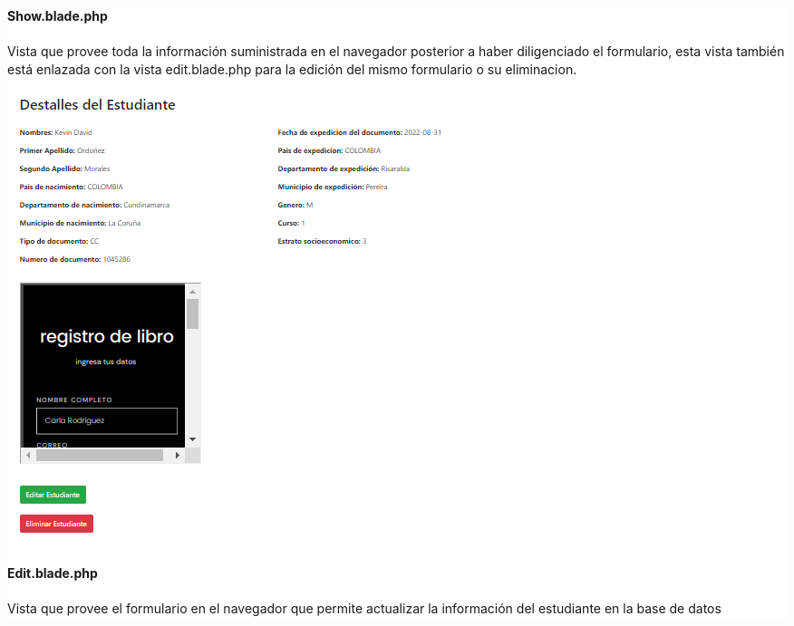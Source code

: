 #### Show.blade.php
Vista que provee toda la información suministrada en el navegador posterior a haber diligenciado el formulario, esta vista también está enlazada con la vista edit.blade.php para la edición del mismo formulario o su eliminacion.

![](https://github.com/SLeonC05/Academia2/blob/master/imagenes-git/vistashow.png?raw=true)

#### Edit.blade.php
Vista que provee el formulario en el navegador que permite actualizar la información del estudiante en la base de datos
